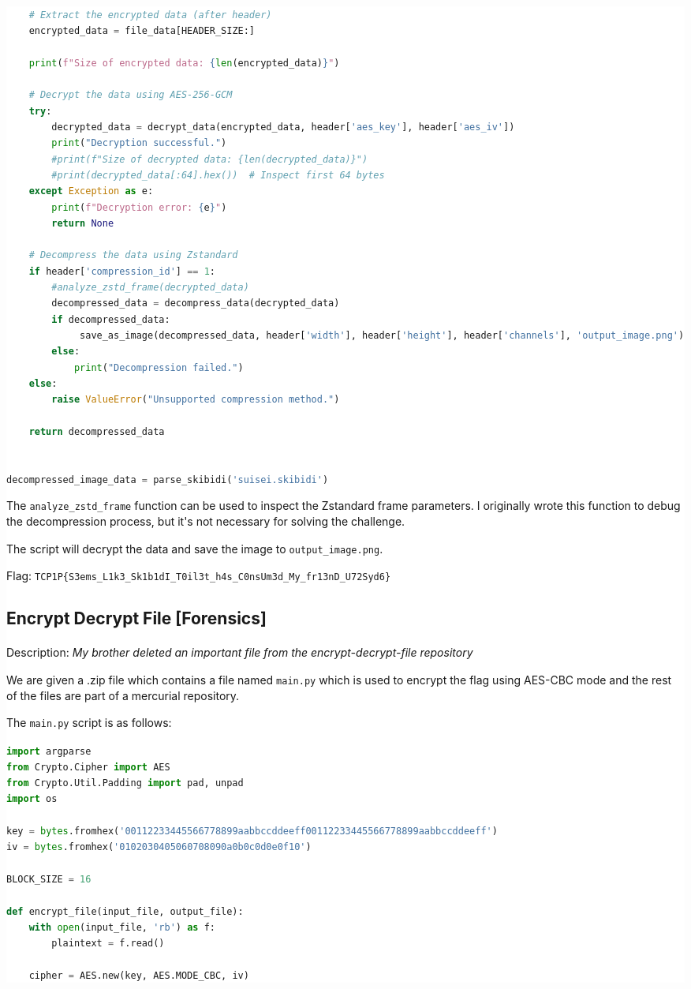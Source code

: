 ```python
    # Extract the encrypted data (after header)
    encrypted_data = file_data[HEADER_SIZE:]

    print(f"Size of encrypted data: {len(encrypted_data)}")
    
    # Decrypt the data using AES-256-GCM
    try:
        decrypted_data = decrypt_data(encrypted_data, header['aes_key'], header['aes_iv'])
        print("Decryption successful.")
        #print(f"Size of decrypted data: {len(decrypted_data)}")
        #print(decrypted_data[:64].hex())  # Inspect first 64 bytes
    except Exception as e:
        print(f"Decryption error: {e}")
        return None

    # Decompress the data using Zstandard
    if header['compression_id'] == 1:  
        #analyze_zstd_frame(decrypted_data)
        decompressed_data = decompress_data(decrypted_data)
        if decompressed_data:
             save_as_image(decompressed_data, header['width'], header['height'], header['channels'], 'output_image.png')
        else:
            print("Decompression failed.")
    else:
        raise ValueError("Unsupported compression method.")
    
    return decompressed_data


decompressed_image_data = parse_skibidi('suisei.skibidi')
```

The `analyze_zstd_frame` function can be used to inspect the Zstandard frame parameters. I originally wrote this function to debug the decompression process, but it's not necessary for solving the challenge.

The script will decrypt the data and save the image to `output_image.png`.

Flag: `TCP1P{S3ems_L1k3_Sk1b1dI_T0il3t_h4s_C0nsUm3d_My_fr13nD_U72Syd6}`

## Encrypt Decrypt File [Forensics]

Description: *My brother deleted an important file from the encrypt-decrypt-file repository*

We are given a .zip file which contains a file named `main.py` which is used to encrypt the flag using AES-CBC mode and the rest of the files are part of a mercurial repository.

The `main.py` script is as follows:

```python
import argparse
from Crypto.Cipher import AES
from Crypto.Util.Padding import pad, unpad
import os

key = bytes.fromhex('00112233445566778899aabbccddeeff00112233445566778899aabbccddeeff')
iv = bytes.fromhex('0102030405060708090a0b0c0d0e0f10')

BLOCK_SIZE = 16

def encrypt_file(input_file, output_file):
    with open(input_file, 'rb') as f:
        plaintext = f.read()

    cipher = AES.new(key, AES.MODE_CBC, iv)
```